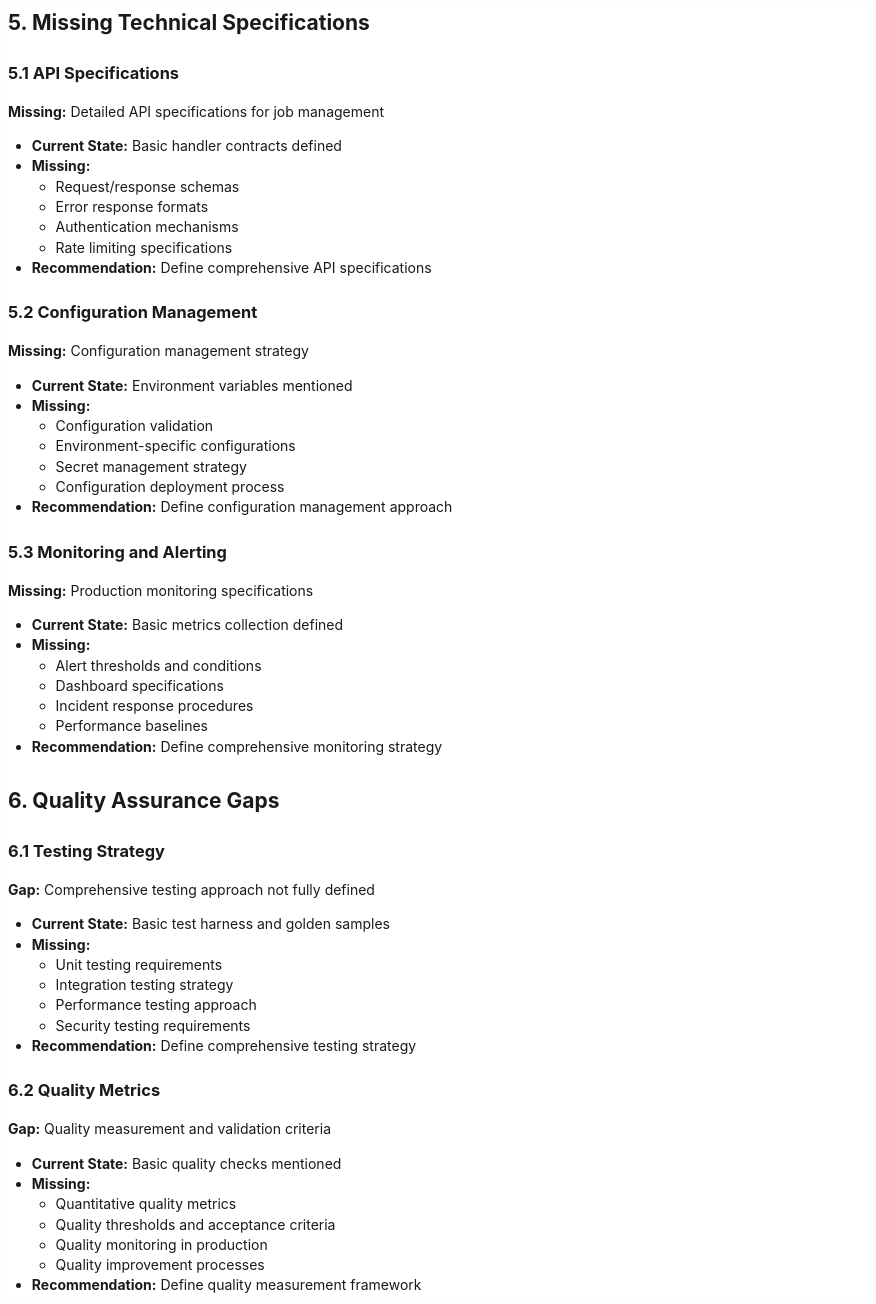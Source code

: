 ## 5. Missing Technical Specifications

### 5.1 API Specifications
**Missing:** Detailed API specifications for job management
- **Current State:** Basic handler contracts defined
- **Missing:**
  - Request/response schemas
  - Error response formats
  - Authentication mechanisms
  - Rate limiting specifications
- **Recommendation:** Define comprehensive API specifications

### 5.2 Configuration Management
**Missing:** Configuration management strategy
- **Current State:** Environment variables mentioned
- **Missing:**
  - Configuration validation
  - Environment-specific configurations
  - Secret management strategy
  - Configuration deployment process
- **Recommendation:** Define configuration management approach

### 5.3 Monitoring and Alerting
**Missing:** Production monitoring specifications
- **Current State:** Basic metrics collection defined
- **Missing:**
  - Alert thresholds and conditions
  - Dashboard specifications
  - Incident response procedures
  - Performance baselines
- **Recommendation:** Define comprehensive monitoring strategy

## 6. Quality Assurance Gaps

### 6.1 Testing Strategy
**Gap:** Comprehensive testing approach not fully defined
- **Current State:** Basic test harness and golden samples
- **Missing:**
  - Unit testing requirements
  - Integration testing strategy
  - Performance testing approach
  - Security testing requirements
- **Recommendation:** Define comprehensive testing strategy

### 6.2 Quality Metrics
**Gap:** Quality measurement and validation criteria
- **Current State:** Basic quality checks mentioned
- **Missing:**
  - Quantitative quality metrics
  - Quality thresholds and acceptance criteria
  - Quality monitoring in production
  - Quality improvement processes
- **Recommendation:** Define quality measurement framework
